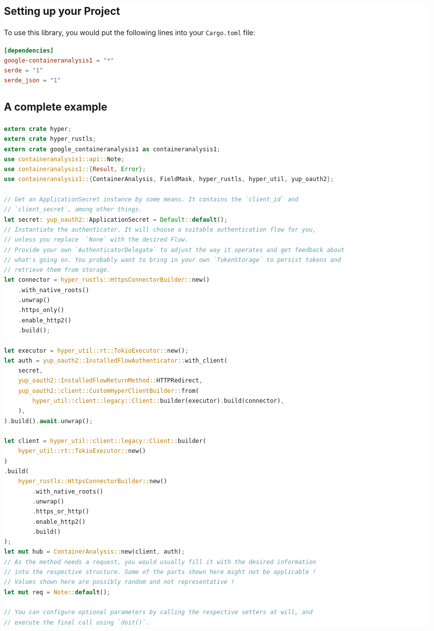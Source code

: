 ## Setting up your Project

To use this library, you would put the following lines into your `Cargo.toml` file:

```toml
[dependencies]
google-containeranalysis1 = "*"
serde = "1"
serde_json = "1"
```

## A complete example

```Rust
extern crate hyper;
extern crate hyper_rustls;
extern crate google_containeranalysis1 as containeranalysis1;
use containeranalysis1::api::Note;
use containeranalysis1::{Result, Error};
use containeranalysis1::{ContainerAnalysis, FieldMask, hyper_rustls, hyper_util, yup_oauth2};

// Get an ApplicationSecret instance by some means. It contains the `client_id` and
// `client_secret`, among other things.
let secret: yup_oauth2::ApplicationSecret = Default::default();
// Instantiate the authenticator. It will choose a suitable authentication flow for you,
// unless you replace  `None` with the desired Flow.
// Provide your own `AuthenticatorDelegate` to adjust the way it operates and get feedback about
// what's going on. You probably want to bring in your own `TokenStorage` to persist tokens and
// retrieve them from storage.
let connector = hyper_rustls::HttpsConnectorBuilder::new()
    .with_native_roots()
    .unwrap()
    .https_only()
    .enable_http2()
    .build();

let executor = hyper_util::rt::TokioExecutor::new();
let auth = yup_oauth2::InstalledFlowAuthenticator::with_client(
    secret,
    yup_oauth2::InstalledFlowReturnMethod::HTTPRedirect,
    yup_oauth2::client::CustomHyperClientBuilder::from(
        hyper_util::client::legacy::Client::builder(executor).build(connector),
    ),
).build().await.unwrap();

let client = hyper_util::client::legacy::Client::builder(
    hyper_util::rt::TokioExecutor::new()
)
.build(
    hyper_rustls::HttpsConnectorBuilder::new()
        .with_native_roots()
        .unwrap()
        .https_or_http()
        .enable_http2()
        .build()
);
let mut hub = ContainerAnalysis::new(client, auth);
// As the method needs a request, you would usually fill it with the desired information
// into the respective structure. Some of the parts shown here might not be applicable !
// Values shown here are possibly random and not representative !
let mut req = Note::default();

// You can configure optional parameters by calling the respective setters at will, and
// execute the final call using `doit()`.
```

[wiki-pod]: http://en.wikipedia.org/wiki/Plain_old_data_structure
[builder-pattern]: http://en.wikipedia.org/wiki/Builder_pattern
[google-go-api]: https://github.com/google/google-api-go-client
[repo-license]: https://github.com/Byron/google-apis-rsblob/main/LICENSE.md